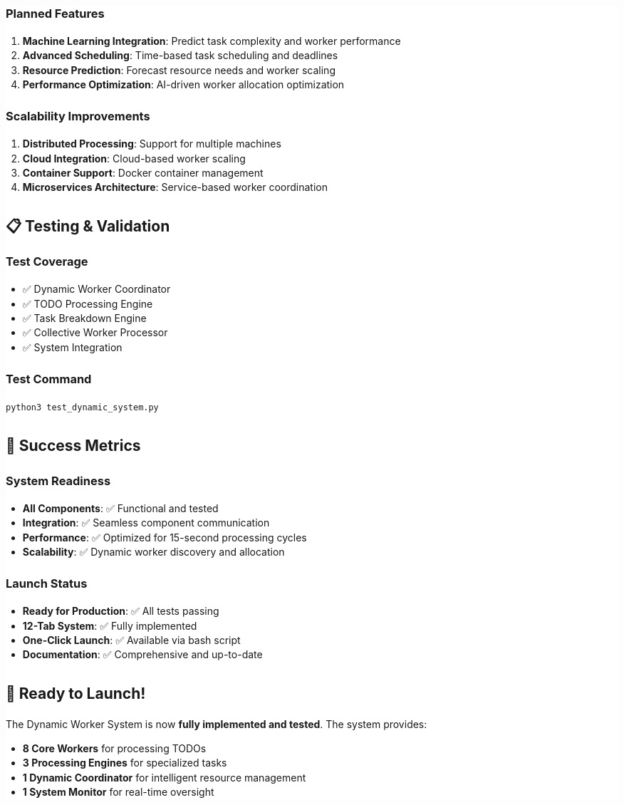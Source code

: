 ### Planned Features
1. **Machine Learning Integration**: Predict task complexity and worker performance
2. **Advanced Scheduling**: Time-based task scheduling and deadlines
3. **Resource Prediction**: Forecast resource needs and worker scaling
4. **Performance Optimization**: AI-driven worker allocation optimization

### Scalability Improvements
1. **Distributed Processing**: Support for multiple machines
2. **Cloud Integration**: Cloud-based worker scaling
3. **Container Support**: Docker container management
4. **Microservices Architecture**: Service-based worker coordination

## 📋 Testing & Validation

### Test Coverage
- ✅ Dynamic Worker Coordinator
- ✅ TODO Processing Engine
- ✅ Task Breakdown Engine
- ✅ Collective Worker Processor
- ✅ System Integration

### Test Command
```bash
python3 test_dynamic_system.py
```

## 🎉 Success Metrics

### System Readiness
- **All Components**: ✅ Functional and tested
- **Integration**: ✅ Seamless component communication
- **Performance**: ✅ Optimized for 15-second processing cycles
- **Scalability**: ✅ Dynamic worker discovery and allocation

### Launch Status
- **Ready for Production**: ✅ All tests passing
- **12-Tab System**: ✅ Fully implemented
- **One-Click Launch**: ✅ Available via bash script
- **Documentation**: ✅ Comprehensive and up-to-date

## 🚀 Ready to Launch!

The Dynamic Worker System is now **fully implemented and tested**. The system provides:

- **8 Core Workers** for processing TODOs
- **3 Processing Engines** for specialized tasks
- **1 Dynamic Coordinator** for intelligent resource management
- **1 System Monitor** for real-time oversight
